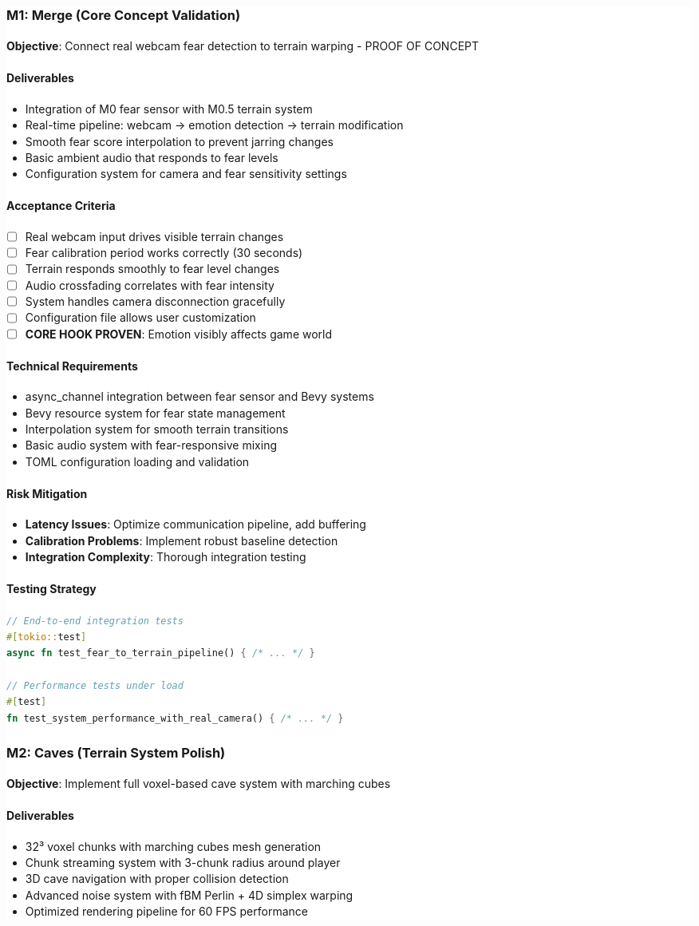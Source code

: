 ### M1: Merge (Core Concept Validation)
**Objective**: Connect real webcam fear detection to terrain warping - PROOF OF CONCEPT

#### Deliverables
- Integration of M0 fear sensor with M0.5 terrain system
- Real-time pipeline: webcam → emotion detection → terrain modification
- Smooth fear score interpolation to prevent jarring changes
- Basic ambient audio that responds to fear levels
- Configuration system for camera and fear sensitivity settings

#### Acceptance Criteria
- [ ] Real webcam input drives visible terrain changes
- [ ] Fear calibration period works correctly (30 seconds)
- [ ] Terrain responds smoothly to fear level changes
- [ ] Audio crossfading correlates with fear intensity
- [ ] System handles camera disconnection gracefully
- [ ] Configuration file allows user customization
- [ ] **CORE HOOK PROVEN**: Emotion visibly affects game world

#### Technical Requirements
- async_channel integration between fear sensor and Bevy systems
- Bevy resource system for fear state management
- Interpolation system for smooth terrain transitions
- Basic audio system with fear-responsive mixing
- TOML configuration loading and validation

#### Risk Mitigation
- **Latency Issues**: Optimize communication pipeline, add buffering
- **Calibration Problems**: Implement robust baseline detection
- **Integration Complexity**: Thorough integration testing

#### Testing Strategy
```rust
// End-to-end integration tests
#[tokio::test]
async fn test_fear_to_terrain_pipeline() { /* ... */ }

// Performance tests under load
#[test]
fn test_system_performance_with_real_camera() { /* ... */ }
```

### M2: Caves (Terrain System Polish)
**Objective**: Implement full voxel-based cave system with marching cubes

#### Deliverables
- 32³ voxel chunks with marching cubes mesh generation
- Chunk streaming system with 3-chunk radius around player
- 3D cave navigation with proper collision detection
- Advanced noise system with fBM Perlin + 4D simplex warping
- Optimized rendering pipeline for 60 FPS performance
